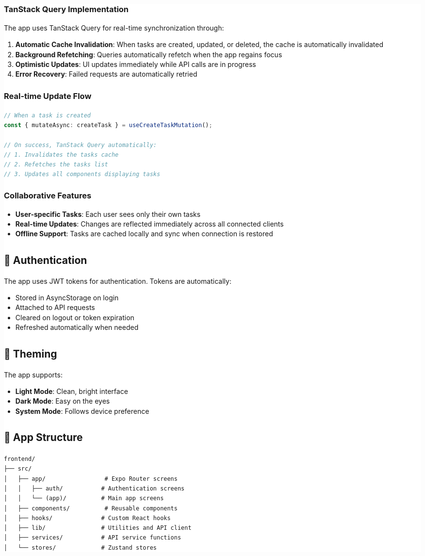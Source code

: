### TanStack Query Implementation

The app uses TanStack Query for real-time synchronization through:

1. **Automatic Cache Invalidation**: When tasks are created, updated, or deleted, the cache is automatically invalidated
2. **Background Refetching**: Queries automatically refetch when the app regains focus
3. **Optimistic Updates**: UI updates immediately while API calls are in progress
4. **Error Recovery**: Failed requests are automatically retried

### Real-time Update Flow

```typescript
// When a task is created
const { mutateAsync: createTask } = useCreateTaskMutation();

// On success, TanStack Query automatically:
// 1. Invalidates the tasks cache
// 2. Refetches the tasks list
// 3. Updates all components displaying tasks
```

### Collaborative Features

- **User-specific Tasks**: Each user sees only their own tasks
- **Real-time Updates**: Changes are reflected immediately across all connected clients
- **Offline Support**: Tasks are cached locally and sync when connection is restored

## 🔐 Authentication

The app uses JWT tokens for authentication. Tokens are automatically:

- Stored in AsyncStorage on login
- Attached to API requests
- Cleared on logout or token expiration
- Refreshed automatically when needed

## 🎨 Theming

The app supports:

- **Light Mode**: Clean, bright interface
- **Dark Mode**: Easy on the eyes
- **System Mode**: Follows device preference

## 📱 App Structure

```
frontend/
├── src/
│   ├── app/                 # Expo Router screens
│   │   ├── auth/           # Authentication screens
│   │   └── (app)/          # Main app screens
│   ├── components/          # Reusable components
│   ├── hooks/              # Custom React hooks
│   ├── lib/                # Utilities and API client
│   ├── services/           # API service functions
│   └── stores/             # Zustand stores
```
